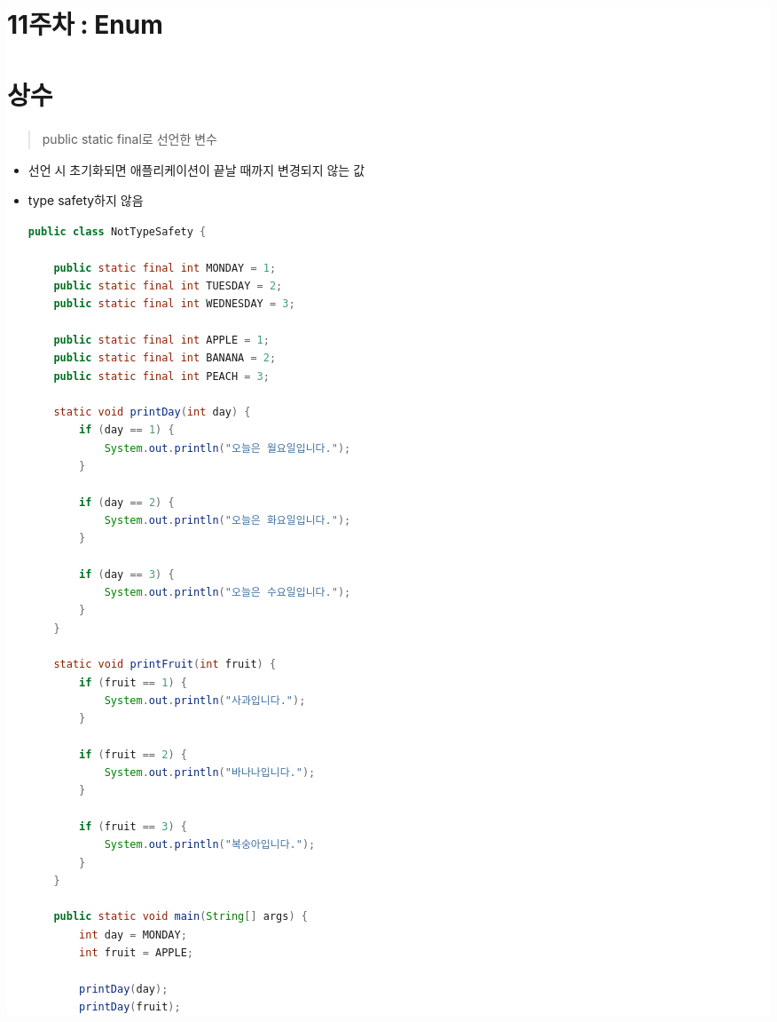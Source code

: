 # 11주차 : Enum

# 상수

> public static final로 선언한 변수
> 
- 선언 시 초기화되면 애플리케이션이 끝날 때까지 변경되지 않는 값
- type safety하지 않음
    
    ```java
    public class NotTypeSafety {
    
        public static final int MONDAY = 1;
        public static final int TUESDAY = 2;
        public static final int WEDNESDAY = 3;
    
        public static final int APPLE = 1;
        public static final int BANANA = 2;
        public static final int PEACH = 3;
    
        static void printDay(int day) {
            if (day == 1) {
                System.out.println("오늘은 월요일입니다.");
            }
    
            if (day == 2) {
                System.out.println("오늘은 화요일입니다.");
            }
    
            if (day == 3) {
                System.out.println("오늘은 수요일입니다.");
            }
        }
    
        static void printFruit(int fruit) {
            if (fruit == 1) {
                System.out.println("사과입니다.");
            }
    
            if (fruit == 2) {
                System.out.println("바나나입니다.");
            }
    
            if (fruit == 3) {
                System.out.println("복숭아입니다.");
            }
        }
    
        public static void main(String[] args) {
            int day = MONDAY;
            int fruit = APPLE;
    
            printDay(day);
            printDay(fruit);
    